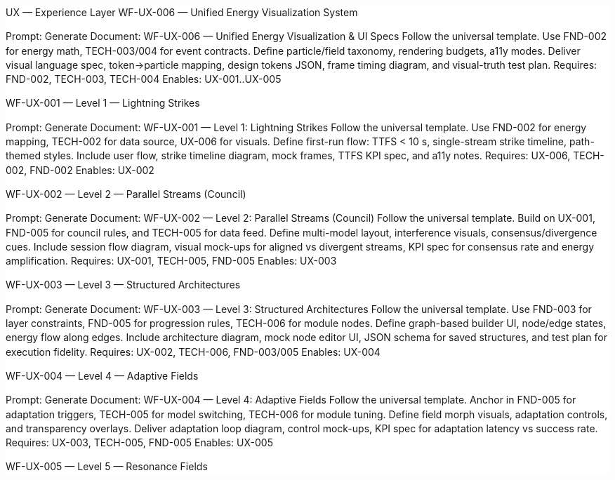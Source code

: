 UX — Experience Layer
WF-UX-006 — Unified Energy Visualization System

Prompt:
Generate Document: WF-UX-006 — Unified Energy Visualization & UI Specs
Follow the universal template. Use FND-002 for energy math, TECH-003/004 for event contracts. Define particle/field taxonomy, rendering budgets, a11y modes. Deliver visual language spec, token→particle mapping, design tokens JSON, frame timing diagram, and visual-truth test plan.
Requires: FND-002, TECH-003, TECH-004
Enables: UX-001..UX-005

WF-UX-001 — Level 1 — Lightning Strikes

Prompt:
Generate Document: WF-UX-001 — Level 1: Lightning Strikes
Follow the universal template. Use FND-002 for energy mapping, TECH-002 for data source, UX-006 for visuals. Define first-run flow: TTFS < 10 s, single-stream strike timeline, path-themed styles. Include user flow, strike timeline diagram, mock frames, TTFS KPI spec, and a11y notes.
Requires: UX-006, TECH-002, FND-002
Enables: UX-002

WF-UX-002 — Level 2 — Parallel Streams (Council)

Prompt:
Generate Document: WF-UX-002 — Level 2: Parallel Streams (Council)
Follow the universal template. Build on UX-001, FND-005 for council rules, and TECH-005 for data feed. Define multi-model layout, interference visuals, consensus/divergence cues. Include session flow diagram, visual mock-ups for aligned vs divergent streams, KPI spec for consensus rate and energy amplification.
Requires: UX-001, TECH-005, FND-005
Enables: UX-003

WF-UX-003 — Level 3 — Structured Architectures

Prompt:
Generate Document: WF-UX-003 — Level 3: Structured Architectures
Follow the universal template. Use FND-003 for layer constraints, FND-005 for progression rules, TECH-006 for module nodes. Define graph-based builder UI, node/edge states, energy flow along edges. Include architecture diagram, mock node editor UI, JSON schema for saved structures, and test plan for execution fidelity.
Requires: UX-002, TECH-006, FND-003/005
Enables: UX-004

WF-UX-004 — Level 4 — Adaptive Fields

Prompt:
Generate Document: WF-UX-004 — Level 4: Adaptive Fields
Follow the universal template. Anchor in FND-005 for adaptation triggers, TECH-005 for model switching, TECH-006 for module tuning. Define field morph visuals, adaptation controls, and transparency overlays. Deliver adaptation loop diagram, control mock-ups, KPI spec for adaptation latency vs success rate.
Requires: UX-003, TECH-005, FND-005
Enables: UX-005

WF-UX-005 — Level 5 — Resonance Fields

